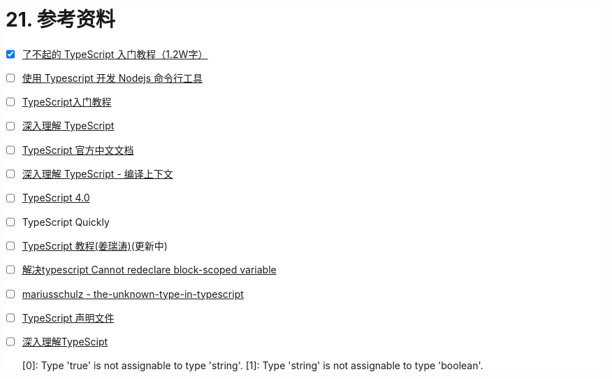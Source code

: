 # 21. 参考资料

- [x] [了不起的 TypeScript 入门教程（1.2W字）](https://segmentfault.com/a/1190000022876390)
- [ ] [使用 Typescript 开发 Nodejs 命令行工具](https://cloud.tencent.com/developer/article/1745697)
- [ ] [TypeScript入门教程](https://ts.xcatliu.com/)
- [ ] [深入理解 TypeScript](https://jkchao.github.io/typescript-book-chinese/)
- [ ] [TypeScript 官方中文文档](https://www.tslang.cn/docs/home.html)
- [ ] [深入理解 TypeScript - 编译上下文](https://jkchao.github.io/typescript-book-chinese/project/compilationContext.html#tsconfig-json)
- [ ] [TypeScript 4.0](https://www.typescriptlang.org/docs/handbook/release-notes/typescript-4-0.html)
- [ ] TypeScript Quickly
- [ ] [TypeScript 教程(姜瑞涛)](https://www.jiangruitao.com/typescript/)(更新中)
- [ ] [解决typescript Cannot redeclare block-scoped variable](https://segmentfault.com/a/1190000021865919?utm_source=tag-newest)
- [ ] [mariusschulz - the-unknown-type-in-typescript](https://mariusschulz.com/blog/the-unknown-type-in-typescript)
- [ ] [TypeScript 声明文件](https://www.runoob.com/typescript/ts-ambient.html)
- [ ] [深入理解TypeScipt](https://jkchao.github.io/typescript-book-chinese/#why)





  [sym]: "semlinker",
  [0]: Type 'true' is not assignable to type 'string'.
  [1]: Type 'string' is not assignable to type 'boolean'.